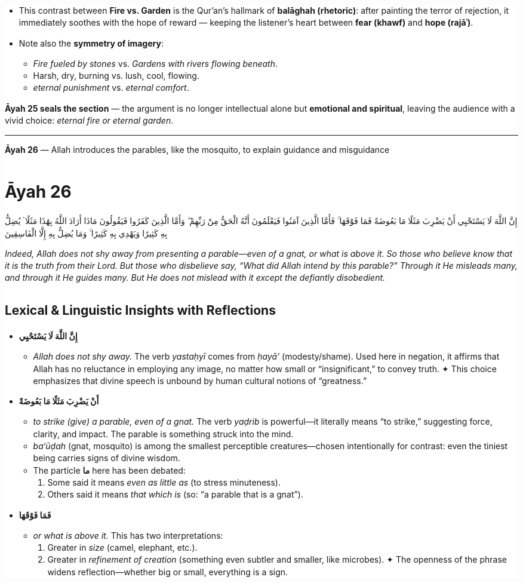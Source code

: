 * This contrast between **Fire vs. Garden** is the Qur’an’s hallmark of **balāghah (rhetoric)**: after painting the terror of rejection, it immediately soothes with the hope of reward — keeping the listener’s heart between **fear (khawf)** and **hope (rajāʾ)**.

* Note also the **symmetry of imagery**:
  * *Fire fueled by stones* vs. *Gardens with rivers flowing beneath*.
  * Harsh, dry, burning vs. lush, cool, flowing.
  * *eternal punishment* vs. *eternal comfort*.

**Āyah 25 seals the section** — the argument is no longer intellectual alone but **emotional and spiritual**, leaving the audience with a vivid choice: *eternal fire or eternal garden*.

---

**Āyah 26** — Allah introduces the parables, like the mosquito, to explain guidance and misguidance

# **Āyah 26**

إِنَّ اللَّهَ لَا يَسْتَحْيِي أَنْ يَضْرِبَ مَثَلًا مَا بَعُوضَةً فَمَا فَوْقَهَا ۚ فَأَمَّا الَّذِينَ آمَنُوا فَيَعْلَمُونَ أَنَّهُ الْحَقُّ مِنْ رَبِّهِمْ ۖ وَأَمَّا الَّذِينَ كَفَرُوا فَيَقُولُونَ مَاذَا أَرَادَ اللَّهُ بِهَٰذَا مَثَلًا ۘ يُضِلُّ بِهِ كَثِيرًا وَيَهْدِي بِهِ كَثِيرًا ۚ وَمَا يُضِلُّ بِهِ إِلَّا الْفَاسِقِينَ

*Indeed, Allah does not shy away from presenting a parable—even of a gnat, or what is above it. So those who believe know that it is the truth from their Lord. But those who disbelieve say, “What did Allah intend by this parable?” Through it He misleads many, and through it He guides many. But He does not mislead with it except the defiantly disobedient.*

## Lexical & Linguistic Insights with Reflections

* **إِنَّ اللَّهَ لَا يَسْتَحْيِي**

  * *Allah does not shy away.*
    The verb *yastaḥyī* comes from *ḥayā’* (modesty/shame). Used here in negation, it affirms that Allah has no reluctance in employing any image, no matter how small or “insignificant,” to convey truth. ✦ This choice emphasizes that divine speech is unbound by human cultural notions of “greatness.”

* **أَنْ يَضْرِبَ مَثَلًا مَا بَعُوضَةً**

  * *to strike (give) a parable, even of a gnat.*
    The verb *yaḍrib* is powerful—it literally means “to strike,” suggesting force, clarity, and impact. The parable is something struck into the mind.
  * *ba‘ūḍah* (gnat, mosquito) is among the smallest perceptible creatures—chosen intentionally for contrast: even the tiniest being carries signs of divine wisdom.
  * The particle **ما** here has been debated:
    1. Some said it means *even as little as* (to stress minuteness).
    2. Others said it means *that which is* (so: “a parable that is a gnat”).

* **فَمَا فَوْقَهَا**

  * *or what is above it.*
    This has two interpretations:
    1. Greater in *size* (camel, elephant, etc.).
    2. Greater in *refinement of creation* (something even subtler and smaller, like microbes).
       ✦ The openness of the phrase widens reflection—whether big or small, everything is a sign.
